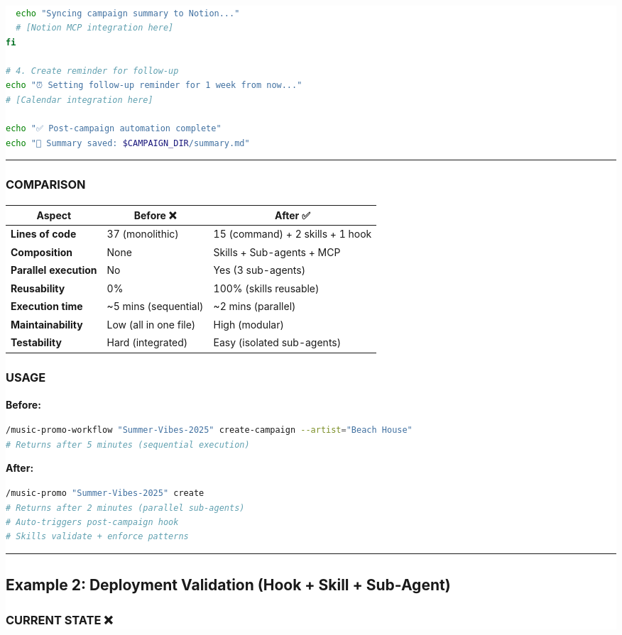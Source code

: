 ```bash
  echo "Syncing campaign summary to Notion..."
  # [Notion MCP integration here]
fi

# 4. Create reminder for follow-up
echo "⏰ Setting follow-up reminder for 1 week from now..."
# [Calendar integration here]

echo "✅ Post-campaign automation complete"
echo "📄 Summary saved: $CAMPAIGN_DIR/summary.md"
```

---

### COMPARISON

| Aspect | Before ❌ | After ✅ |
|--------|----------|----------|
| **Lines of code** | 37 (monolithic) | 15 (command) + 2 skills + 1 hook |
| **Composition** | None | Skills + Sub-agents + MCP |
| **Parallel execution** | No | Yes (3 sub-agents) |
| **Reusability** | 0% | 100% (skills reusable) |
| **Execution time** | ~5 mins (sequential) | ~2 mins (parallel) |
| **Maintainability** | Low (all in one file) | High (modular) |
| **Testability** | Hard (integrated) | Easy (isolated sub-agents) |

### USAGE

**Before:**
```bash
/music-promo-workflow "Summer-Vibes-2025" create-campaign --artist="Beach House"
# Returns after 5 minutes (sequential execution)
```

**After:**
```bash
/music-promo "Summer-Vibes-2025" create
# Returns after 2 minutes (parallel sub-agents)
# Auto-triggers post-campaign hook
# Skills validate + enforce patterns
```

---

## Example 2: Deployment Validation (Hook + Skill + Sub-Agent)

### CURRENT STATE ❌
